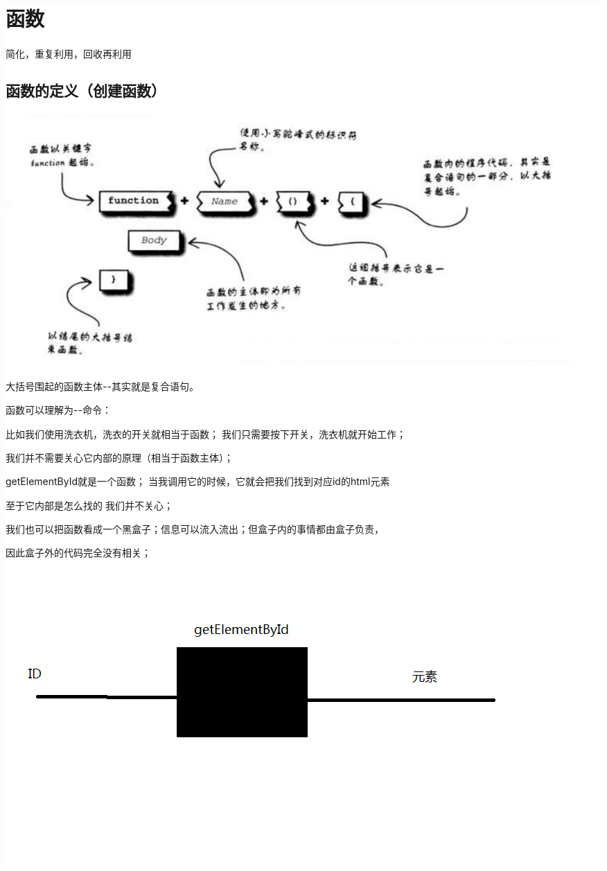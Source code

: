 # 函数


简化，重复利用，回收再利用

## 函数的定义（创建函数）

![创建函数](img/创建函数.png)

大括号围起的函数主体--其实就是复合语句。

函数可以理解为--命令：

比如我们使用洗衣机，洗衣的开关就相当于函数； 我们只需要按下开关，洗衣机就开始工作；

我们并不需要关心它内部的原理（相当于函数主体）；


getElementById就是一个函数； 当我调用它的时候，它就会把我们找到对应id的html元素

至于它内部是怎么找的 我们并不关心；

我们也可以把函数看成一个黑盒子；信息可以流入流出；但盒子内的事情都由盒子负责，

因此盒子外的代码完全没有相关；

![](img/黑盒子.png)